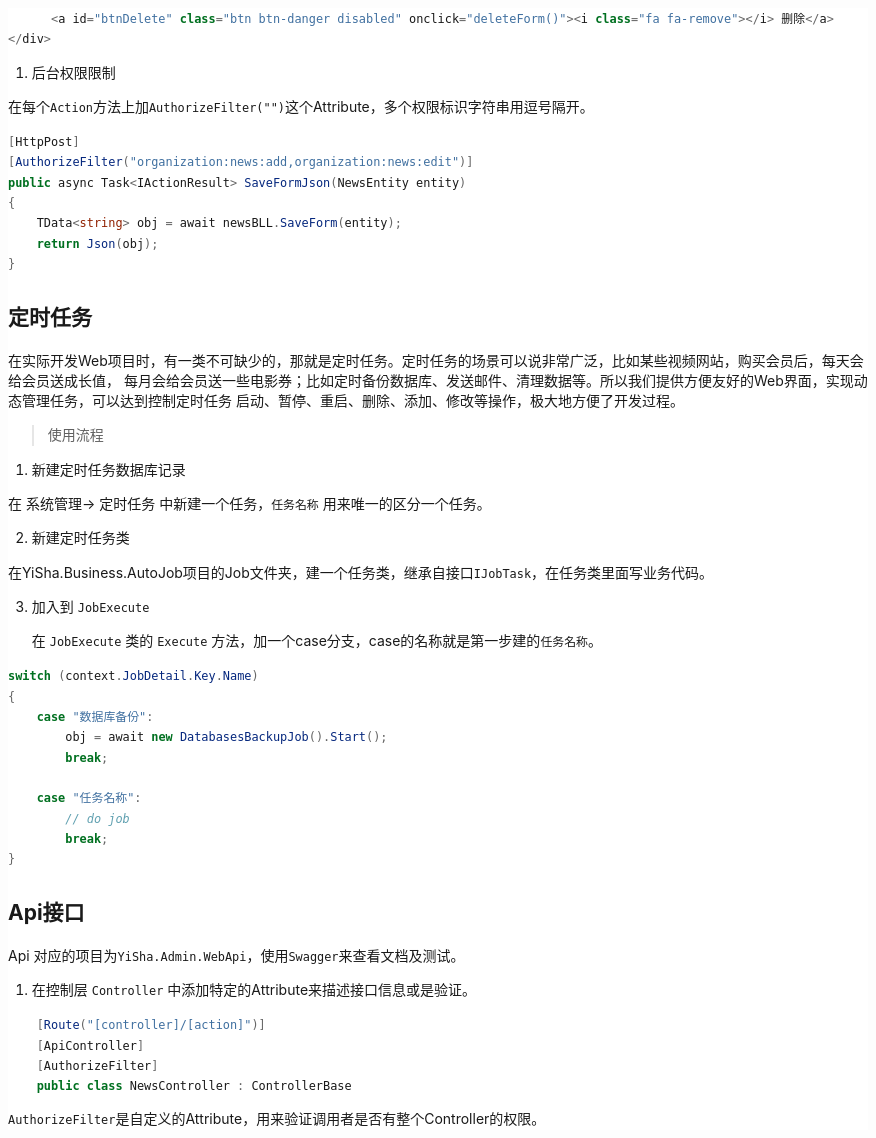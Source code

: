 ```javascript
      <a id="btnDelete" class="btn btn-danger disabled" onclick="deleteForm()"><i class="fa fa-remove"></i> 删除</a>
</div>
```

1) 后台权限限制

在每个<code>Action</code>方法上加<code>AuthorizeFilter("")</code>这个Attribute，多个权限标识字符串用逗号隔开。
```csharp
[HttpPost]
[AuthorizeFilter("organization:news:add,organization:news:edit")]
public async Task<IActionResult> SaveFormJson(NewsEntity entity)
{
    TData<string> obj = await newsBLL.SaveForm(entity);
    return Json(obj);
}
```

## 定时任务
在实际开发Web项目时，有一类不可缺少的，那就是定时任务。定时任务的场景可以说非常广泛，比如某些视频网站，购买会员后，每天会给会员送成长值，
每月会给会员送一些电影券；比如定时备份数据库、发送邮件、清理数据等。所以我们提供方便友好的Web界面，实现动态管理任务，可以达到控制定时任务
启动、暂停、重启、删除、添加、修改等操作，极大地方便了开发过程。

<blockquote>使用流程</blockquote>

1. 新建定时任务数据库记录

  在 系统管理-> 定时任务 中新建一个任务，<code>任务名称</code> 用来唯一的区分一个任务。

2. 新建定时任务类
 
  在YiSha.Business.AutoJob项目的Job文件夹，建一个任务类，继承自接口<code>IJobTask</code>，在任务类里面写业务代码。

3. 加入到 <code>JobExecute</code>

   在 <code>JobExecute</code> 类的 <code>Execute</code> 方法，加一个case分支，case的名称就是第一步建的<code>任务名称</code>。
```csharp
switch (context.JobDetail.Key.Name)
{
    case "数据库备份":
        obj = await new DatabasesBackupJob().Start();
        break;

	case "任务名称":
        // do job
        break;
}
```

## Api接口

Api 对应的项目为<code>YiSha.Admin.WebApi</code>，使用<code>Swagger</code>来查看文档及测试。

1. 在控制层 <code>Controller</code> 中添加特定的Attribute来描述接口信息或是验证。
```csharp
    [Route("[controller]/[action]")]
    [ApiController]
    [AuthorizeFilter]
    public class NewsController : ControllerBase
```
<code>AuthorizeFilter</code>是自定义的Attribute，用来验证调用者是否有整个Controller的权限。
